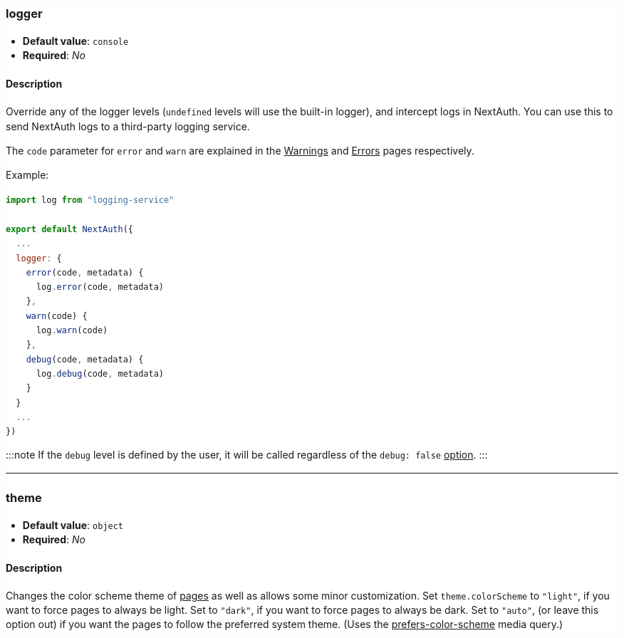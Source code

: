 
### logger

- **Default value**: `console`
- **Required**: _No_

#### Description

Override any of the logger levels (`undefined` levels will use the built-in logger), and intercept logs in NextAuth. You can use this to send NextAuth logs to a third-party logging service.

The `code` parameter for `error` and `warn` are explained in the [Warnings](/warnings) and [Errors](/errors) pages respectively.

Example:

```js title="/pages/api/auth/[...nextauth].js"
import log from "logging-service"

export default NextAuth({
  ...
  logger: {
    error(code, metadata) {
      log.error(code, metadata)
    },
    warn(code) {
      log.warn(code)
    },
    debug(code, metadata) {
      log.debug(code, metadata)
    }
  }
  ...
})
```

:::note
If the `debug` level is defined by the user, it will be called regardless of the `debug: false` [option](#debug).
:::

---

### theme

- **Default value**: `object`
- **Required**: _No_

#### Description

Changes the color scheme theme of [pages](/configuration/pages) as well as allows some minor customization. Set `theme.colorScheme` to `"light"`, if you want to force pages to always be light. Set to `"dark"`, if you want to force pages to always be dark. Set to `"auto"`, (or leave this option out) if you want the pages to follow the preferred system theme. (Uses the [prefers-color-scheme](https://developer.mozilla.org/en-US/docs/Web/CSS/@media/prefers-color-scheme) media query.)
